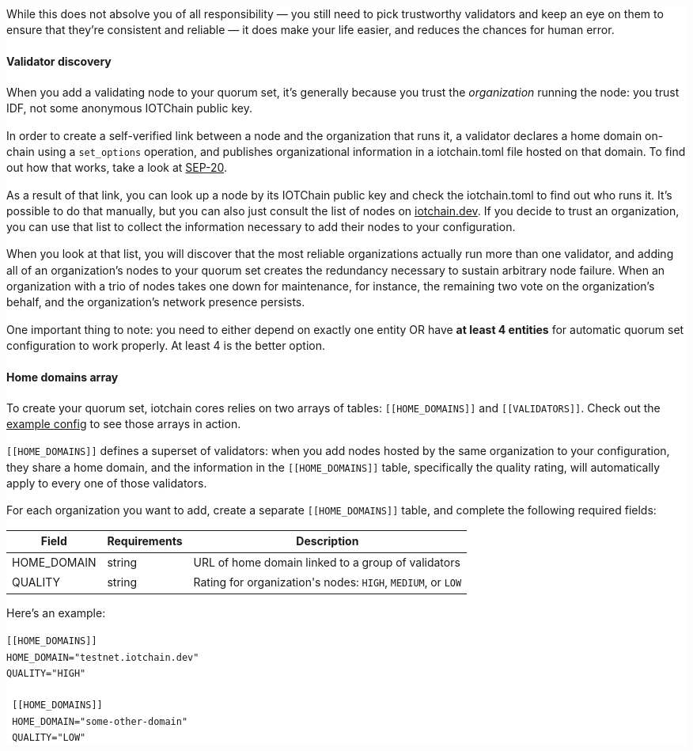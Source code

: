 While this does not absolve you of all responsibility — you still need to pick trustworthy validators and keep an eye on them to ensure that they’re consistent and reliable — it does make your life easier, and reduces the chances for human error.

#### Validator discovery
When you add a validating node to your quorum set, it’s generally because you trust the *organization* running the node: you trust IDF, not some anonymous IOTChain public key.

In order to create a self-verified link between a node and the organization that runs it, a validator declares a home domain on-chain using a `set_options` operation, and publishes organizational information in a iotchain.toml file hosted on that domain.  To find out how that works, take a look at [SEP-20](https://github.com/iotbda/iotchain-protocol/blob/master/ecosystem/sep-0020.md).  

As a result of that link, you can look up a node by its IOTChain public key and check the iotchain.toml to find out who runs it.  It’s possible to do that manually, but you can also just consult the list of nodes on [iotchain.dev](https://iotchain.dev/nodes).  If you decide to trust an organization, you can use that list to collect the information necessary to add their nodes to your configuration.  

When you look at that list, you will discover that the most reliable organizations actually run more than one validator, and adding all of an organization’s nodes to your quorum set creates the redundancy necessary to sustain arbitrary node failure.  When an organization with a trio of nodes takes one down for maintenance, for instance, the remaining two vote on the organization’s behalf, and the organization’s network presence persists.

One important thing to note: you need to either depend on exactly one entity OR have **at least 4 entities** for automatic quorum set configuration to work properly.  At least 4 is the better option.

#### Home domains array
To create your quorum set, iotchain cores relies on two arrays of tables: `[[HOME_DOMAINS]]` and `[[VALIDATORS]]`.  Check out the [example config](https://github.com/iotbda/iotchain-core/blob/master/docs/iotchain-core_example.cfg#L372) to see those arrays in action.

`[[HOME_DOMAINS]]` defines a superset of validators: when you add nodes hosted by the same organization to your configuration, they share a home domain, and the information in the `[[HOME_DOMAINS]]` table, specifically the quality rating, will automatically apply to every one of those validators.

For each organization you want to add, create a separate `[[HOME_DOMAINS]]` table, and complete the following required fields:

Field | Requirements | Description
------|--------------|------------
HOME_DOMAIN | string | URL of home domain linked to a group of validators
QUALITY | string | Rating for organization's nodes: `HIGH`, `MEDIUM`, or `LOW`

Here’s an example:
```
[[HOME_DOMAINS]]
HOME_DOMAIN="testnet.iotchain.dev"
QUALITY="HIGH"

 [[HOME_DOMAINS]]
 HOME_DOMAIN="some-other-domain"
 QUALITY="LOW"
```
